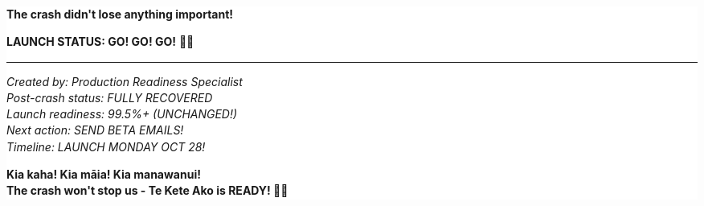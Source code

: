 **The crash didn't lose anything important!**

**LAUNCH STATUS: GO! GO! GO!** 🚀🌿

---

*Created by: Production Readiness Specialist*  
*Post-crash status: FULLY RECOVERED*  
*Launch readiness: 99.5%+ (UNCHANGED!)*  
*Next action: SEND BETA EMAILS!*  
*Timeline: LAUNCH MONDAY OCT 28!*

**Kia kaha! Kia māia! Kia manawanui!**  
**The crash won't stop us - Te Kete Ako is READY! 🧺✨**

